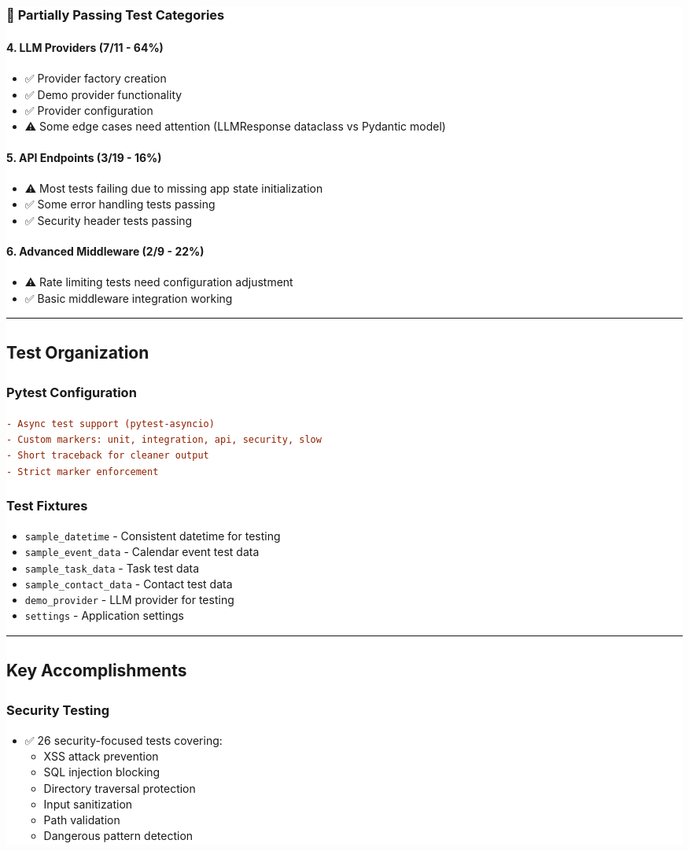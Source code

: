 
### 🔄 **Partially Passing Test Categories**

#### 4. LLM Providers (7/11 - 64%)
- ✅ Provider factory creation
- ✅ Demo provider functionality
- ✅ Provider configuration
- ⚠️ Some edge cases need attention (LLMResponse dataclass vs Pydantic model)

#### 5. API Endpoints (3/19 - 16%)
- ⚠️ Most tests failing due to missing app state initialization
- ✅ Some error handling tests passing
- ✅ Security header tests passing

#### 6. Advanced Middleware (2/9 - 22%)
- ⚠️ Rate limiting tests need configuration adjustment
- ✅ Basic middleware integration working

---

## Test Organization

### Pytest Configuration
```ini
- Async test support (pytest-asyncio)
- Custom markers: unit, integration, api, security, slow
- Short traceback for cleaner output
- Strict marker enforcement
```

### Test Fixtures
- `sample_datetime` - Consistent datetime for testing
- `sample_event_data` - Calendar event test data
- `sample_task_data` - Task test data
- `sample_contact_data` - Contact test data
- `demo_provider` - LLM provider for testing
- `settings` - Application settings

---

## Key Accomplishments

### Security Testing
- ✅ 26 security-focused tests covering:
  - XSS attack prevention
  - SQL injection blocking
  - Directory traversal protection
  - Input sanitization
  - Path validation
  - Dangerous pattern detection

